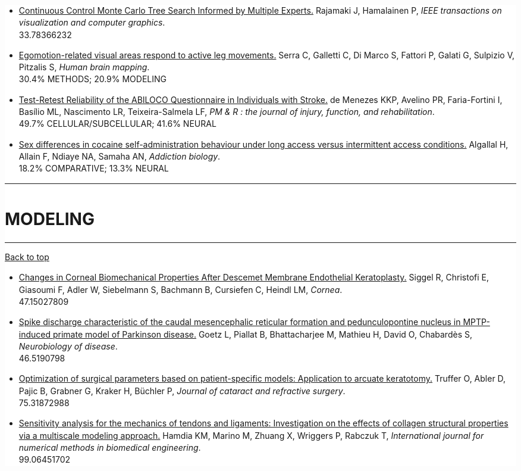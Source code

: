 * [Continuous Control Monte Carlo Tree Search Informed by Multiple Experts.](https://www.ncbi.nlm.nih.gov/pubmed/29994613)
Rajamaki J, Hamalainen P,
*IEEE transactions on visualization and computer graphics*.  
33.78366232

* [Egomotion-related visual areas respond to active leg movements.](https://www.ncbi.nlm.nih.gov/pubmed/30924264)
Serra C, Galletti C, Di Marco S, Fattori P, Galati G, Sulpizio V, Pitzalis S,
*Human brain mapping*.  
30.4% METHODS; 20.9% MODELING

* [Test-Retest Reliability of the ABILOCO Questionnaire in Individuals with Stroke.](https://www.ncbi.nlm.nih.gov/pubmed/30735590)
de Menezes KKP, Avelino PR, Faria-Fortini I, Basílio ML, Nascimento LR, Teixeira-Salmela LF,
*PM & R : the journal of injury, function, and rehabilitation*.  
49.7% CELLULAR/SUBCELLULAR; 41.6% NEURAL

* [Sex differences in cocaine self-administration behaviour under long access versus intermittent access conditions.](https://www.ncbi.nlm.nih.gov/pubmed/31373148)
Algallal H, Allain F, Ndiaye NA, Samaha AN,
*Addiction biology*.  
18.2% COMPARATIVE; 13.3% NEURAL

----
# MODELING
----

[Back to top](#created-by-ryan-alcantara--gary-bruening---university-of-colorado-boulder)
* [Changes in Corneal Biomechanical Properties After Descemet Membrane Endothelial Keratoplasty.](https://www.ncbi.nlm.nih.gov/pubmed/31169608)
Siggel R, Christofi E, Giasoumi F, Adler W, Siebelmann S, Bachmann B, Cursiefen C, Heindl LM,
*Cornea*.  
47.15027809

* [Spike discharge characteristic of the caudal mesencephalic reticular formation and pedunculopontine nucleus in MPTP-induced primate model of Parkinson disease.](https://www.ncbi.nlm.nih.gov/pubmed/30086388)
Goetz L, Piallat B, Bhattacharjee M, Mathieu H, David O, Chabardès S,
*Neurobiology of disease*.  
46.5190798

* [Optimization of surgical parameters based on patient-specific models: Application to arcuate keratotomy.](https://www.ncbi.nlm.nih.gov/pubmed/31371005)
Truffer O, Abler D, Pajic B, Grabner G, Kraker H, Büchler P,
*Journal of cataract and refractive surgery*.  
75.31872988

* [Sensitivity analysis for the mechanics of tendons and ligaments: Investigation on the effects of collagen structural properties via a multiscale modeling approach.](https://www.ncbi.nlm.nih.gov/pubmed/30989796)
Hamdia KM, Marino M, Zhuang X, Wriggers P, Rabczuk T,
*International journal for numerical methods in biomedical engineering*.  
99.06451702
